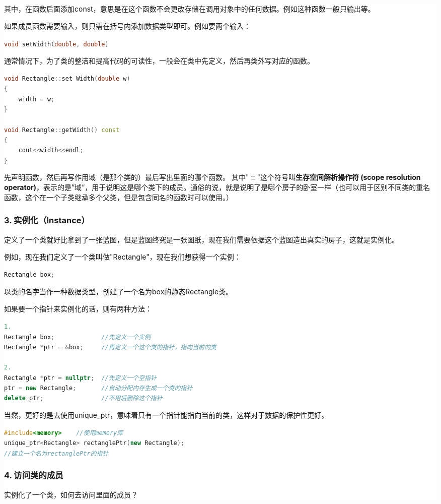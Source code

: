 其中，在函数后面添加const，意思是在这个函数不会更改存储在调用对象中的任何数据。例如这种函数一般只输出等。

如果成员函数需要输入，则只需在括号内添加数据类型即可。例如要两个输入：

~~~cpp
void setWidth(double, double)
~~~

通常情况下，为了类的整洁和提高代码的可读性，一般会在类中先定义，然后再类外写对应的函数。

~~~cpp
void Rectangle::set Width(double w)
{
	width = w;
}

void Rectangle::getWidth() const
{
	cout<<width<<endl;
}
~~~

先声明函数，然后再写作用域（是那个类的）最后写出里面的哪个函数。
其中" :: "这个符号叫**生存空间解析操作符 (scope resolution operator)**，表示的是”域“，用于说明这是哪个类下的成员。通俗的说，就是说明了是哪个房子的卧室一样（也可以用于区别不同类的重名函数，这个在一个子类继承多个父类，但是包含同名的函数时可以使用。）

### 3. 实例化（Instance）
定义了一个类就好比拿到了一张蓝图，但是蓝图终究是一张图纸，现在我们需要依据这个蓝图造出真实的房子，这就是实例化。

例如，现在我们定义了一个类叫做"Rectangle"，现在我们想获得一个实例：

~~~cpp
Rectangle box;
~~~

以类的名字当作一种数据类型，创建了一个名为box的静态Rectangle类。

如果要一个指针来实例化的话，则有两种方法：

~~~cpp
1. 
Rectangle box;             //先定义一个实例
Rectangle *ptr = &box;     //再定义一个这个类的指针，指向当前的类

2.
Rectangle *ptr = nullptr;  //先定义一个空指针
ptr = new Rectangle;       //自动分配内存生成一个类的指针
delete ptr;                //不用后删除这个指针
~~~

当然，更好的是去使用unique_ptr，意味着只有一个指针能指向当前的类，这样对于数据的保护性更好。

~~~cpp
#include<memory>    //使用memory库
unique_ptr<Rectangle> rectanglePtr(new Rectangle); 
//建立一个名为rectanglePtr的指针
~~~

### 4. 访问类的成员
实例化了一个类，如何去访问里面的成员？

